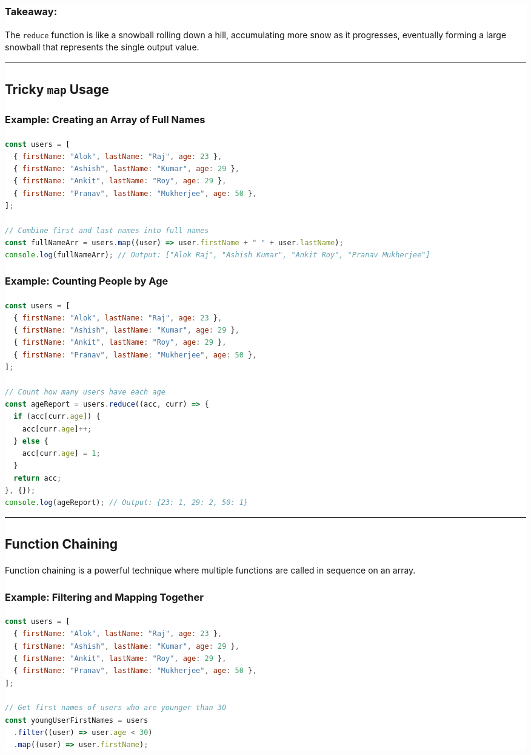 ### Takeaway:
The `reduce` function is like a snowball rolling down a hill, accumulating more snow as it progresses, eventually forming a large snowball that represents the single output value.

---

## Tricky `map` Usage

### Example: Creating an Array of Full Names
```js
const users = [
  { firstName: "Alok", lastName: "Raj", age: 23 },
  { firstName: "Ashish", lastName: "Kumar", age: 29 },
  { firstName: "Ankit", lastName: "Roy", age: 29 },
  { firstName: "Pranav", lastName: "Mukherjee", age: 50 },
];

// Combine first and last names into full names
const fullNameArr = users.map((user) => user.firstName + " " + user.lastName);
console.log(fullNameArr); // Output: ["Alok Raj", "Ashish Kumar", "Ankit Roy", "Pranav Mukherjee"]
```

### Example: Counting People by Age
```js
const users = [
  { firstName: "Alok", lastName: "Raj", age: 23 },
  { firstName: "Ashish", lastName: "Kumar", age: 29 },
  { firstName: "Ankit", lastName: "Roy", age: 29 },
  { firstName: "Pranav", lastName: "Mukherjee", age: 50 },
];

// Count how many users have each age
const ageReport = users.reduce((acc, curr) => {
  if (acc[curr.age]) {
    acc[curr.age]++;
  } else {
    acc[curr.age] = 1;
  }
  return acc;
}, {});
console.log(ageReport); // Output: {23: 1, 29: 2, 50: 1}
```

---

## Function Chaining

Function chaining is a powerful technique where multiple functions are called in sequence on an array. 

### Example: Filtering and Mapping Together
```js
const users = [
  { firstName: "Alok", lastName: "Raj", age: 23 },
  { firstName: "Ashish", lastName: "Kumar", age: 29 },
  { firstName: "Ankit", lastName: "Roy", age: 29 },
  { firstName: "Pranav", lastName: "Mukherjee", age: 50 },
];

// Get first names of users who are younger than 30
const youngUserFirstNames = users
  .filter((user) => user.age < 30)
  .map((user) => user.firstName);
```